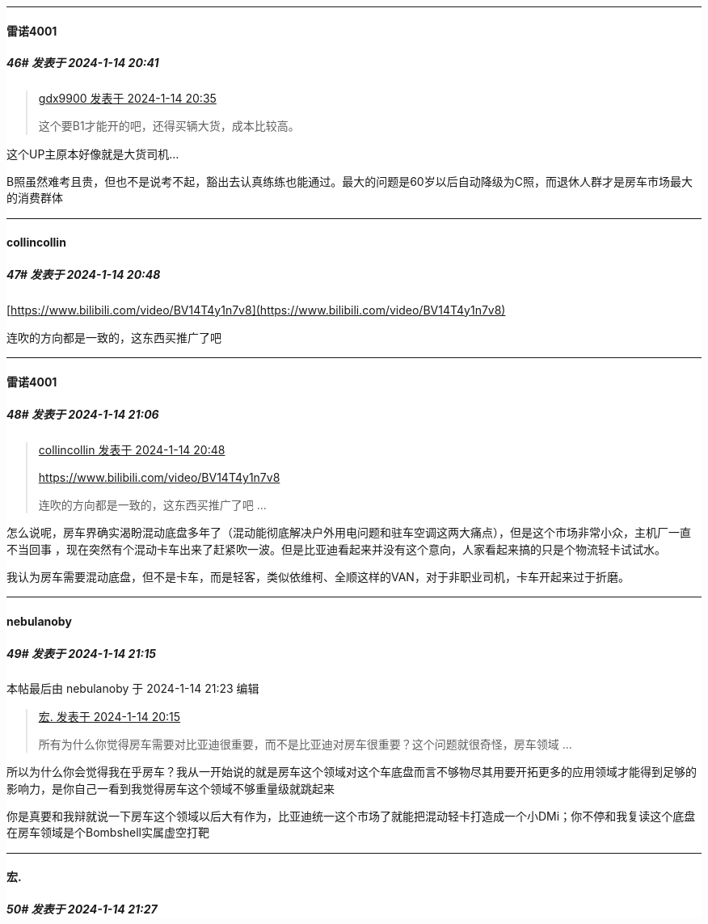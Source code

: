 *****

####  雷诺4001  
##### 46#       发表于 2024-1-14 20:41

<blockquote><a href="httphttps://bbs.saraba1st.com/2b/forum.php?mod=redirect&amp;goto=findpost&amp;pid=63647734&amp;ptid=2167925" target="_blank">gdx9900 发表于 2024-1-14 20:35</a>

这个要B1才能开的吧，还得买辆大货，成本比较高。</blockquote>
这个UP主原本好像就是大货司机…

B照虽然难考且贵，但也不是说考不起，豁出去认真练练也能通过。最大的问题是60岁以后自动降级为C照，而退休人群才是房车市场最大的消费群体

*****

####  collincollin  
##### 47#       发表于 2024-1-14 20:48

[https://www.bilibili.com/video/BV14T4y1n7v8](https://www.bilibili.com/video/BV14T4y1n7v8)

连吹的方向都是一致的，这东西买推广了吧

*****

####  雷诺4001  
##### 48#       发表于 2024-1-14 21:06

<blockquote><a href="httphttps://bbs.saraba1st.com/2b/forum.php?mod=redirect&amp;goto=findpost&amp;pid=63647898&amp;ptid=2167925" target="_blank">collincollin 发表于 2024-1-14 20:48</a>

https://www.bilibili.com/video/BV14T4y1n7v8

连吹的方向都是一致的，这东西买推广了吧 ...</blockquote>
怎么说呢，房车界确实渴盼混动底盘多年了（混动能彻底解决户外用电问题和驻车空调这两大痛点），但是这个市场非常小众，主机厂一直不当回事 ，现在突然有个混动卡车出来了赶紧吹一波。但是比亚迪看起来并没有这个意向，人家看起来搞的只是个物流轻卡试试水。

我认为房车需要混动底盘，但不是卡车，而是轻客，类似依维柯、全顺这样的VAN，对于非职业司机，卡车开起来过于折磨。

*****

####  nebulanoby  
##### 49#       发表于 2024-1-14 21:15

 本帖最后由 nebulanoby 于 2024-1-14 21:23 编辑 
<blockquote><a href="httphttps://bbs.saraba1st.com/2b/forum.php?mod=redirect&amp;goto=findpost&amp;pid=63647547&amp;ptid=2167925" target="_blank">宏. 发表于 2024-1-14 20:15</a>

所有为什么你觉得房车需要对比亚迪很重要，而不是比亚迪对房车很重要？这个问题就很奇怪，房车领域 ...</blockquote>
所以为什么你会觉得我在乎房车？我从一开始说的就是房车这个领域对这个车底盘而言不够物尽其用要开拓更多的应用领域才能得到足够的影响力，是你自己一看到我觉得房车这个领域不够重量级就跳起来

你是真要和我辩就说一下房车这个领域以后大有作为，比亚迪统一这个市场了就能把混动轻卡打造成一个小DMi；你不停和我复读这个底盘在房车领域是个Bombshell实属虚空打靶

*****

####  宏.  
##### 50#       发表于 2024-1-14 21:27
